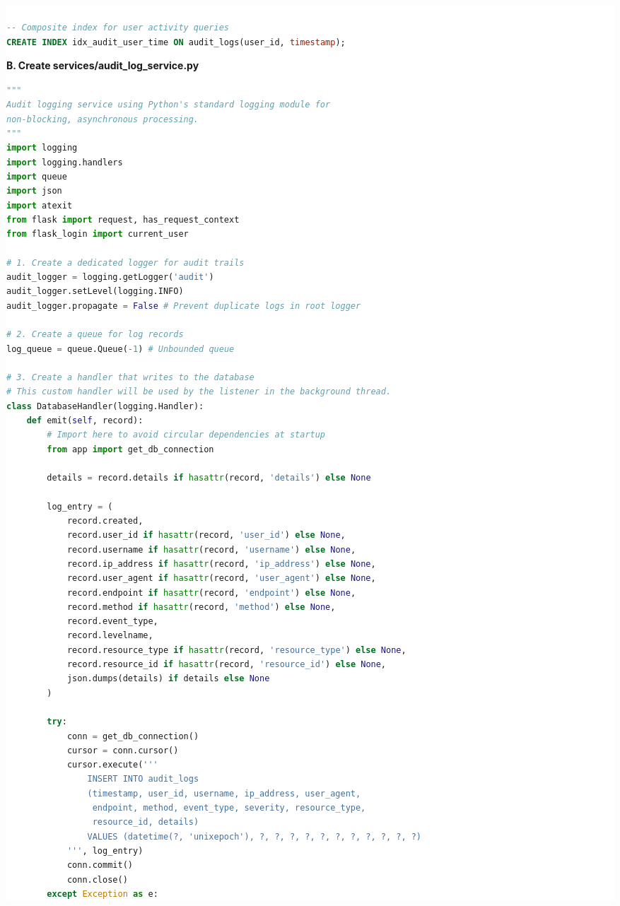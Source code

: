 ```sql

-- Composite index for user activity queries
CREATE INDEX idx_audit_user_time ON audit_logs(user_id, timestamp);
```

**B. Create services/audit_log_service.py**
```python
"""
Audit logging service using Python's standard logging module for
non-blocking, asynchronous processing.
"""
import logging
import logging.handlers
import queue
import json
import atexit
from flask import request, has_request_context
from flask_login import current_user

# 1. Create a dedicated logger for audit trails
audit_logger = logging.getLogger('audit')
audit_logger.setLevel(logging.INFO)
audit_logger.propagate = False # Prevent duplicate logs in root logger

# 2. Create a queue for log records
log_queue = queue.Queue(-1) # Unbounded queue

# 3. Create a handler that writes to the database
# This custom handler will be used by the listener in the background thread.
class DatabaseHandler(logging.Handler):
    def emit(self, record):
        # Import here to avoid circular dependencies at startup
        from app import get_db_connection

        details = record.details if hasattr(record, 'details') else None

        log_entry = (
            record.created,
            record.user_id if hasattr(record, 'user_id') else None,
            record.username if hasattr(record, 'username') else None,
            record.ip_address if hasattr(record, 'ip_address') else None,
            record.user_agent if hasattr(record, 'user_agent') else None,
            record.endpoint if hasattr(record, 'endpoint') else None,
            record.method if hasattr(record, 'method') else None,
            record.event_type,
            record.levelname,
            record.resource_type if hasattr(record, 'resource_type') else None,
            record.resource_id if hasattr(record, 'resource_id') else None,
            json.dumps(details) if details else None
        )

        try:
            conn = get_db_connection()
            cursor = conn.cursor()
            cursor.execute('''
                INSERT INTO audit_logs
                (timestamp, user_id, username, ip_address, user_agent,
                 endpoint, method, event_type, severity, resource_type,
                 resource_id, details)
                VALUES (datetime(?, 'unixepoch'), ?, ?, ?, ?, ?, ?, ?, ?, ?, ?, ?)
            ''', log_entry)
            conn.commit()
            conn.close()
        except Exception as e:
```
